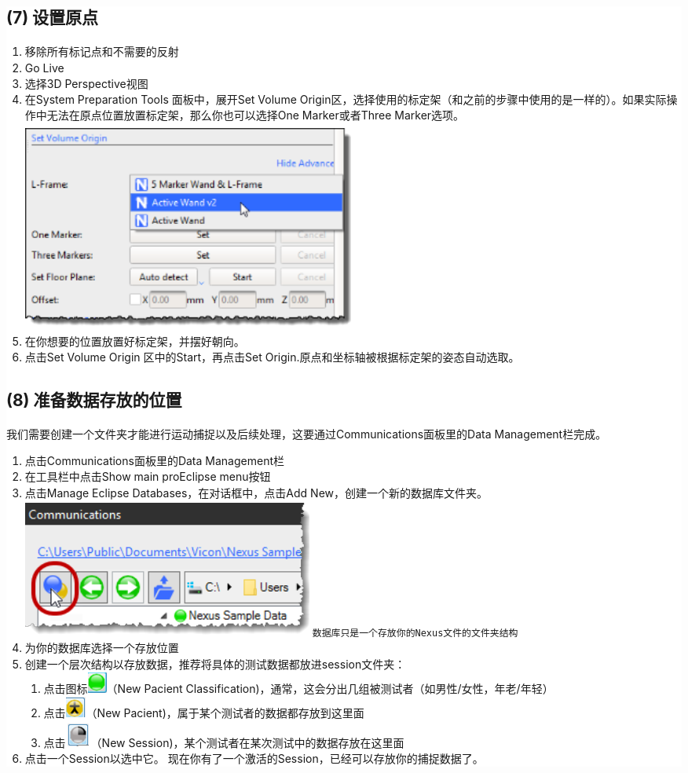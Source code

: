 ## (7) 设置原点
1. 移除所有标记点和不需要的反射
2. Go Live
3. 选择3D Perspective视图
4. 在System Preparation Tools 面板中，展开Set Volume Origin区，选择使用的标定架（和之前的步骤中使用的是一样的）。如果实际操作中无法在原点位置放置标定架，那么你也可以选择One Marker或者Three Marker选项。
![img7](set_origin.png)
5. 在你想要的位置放置好标定架，并摆好朝向。
6. 点击Set Volume Origin 区中的Start，再点击Set Origin.原点和坐标轴被根据标定架的姿态自动选取。

## (8) 准备数据存放的位置
我们需要创建一个文件夹才能进行运动捕捉以及后续处理，这要通过Communications面板里的Data Management栏完成。
1. 点击Communications面板里的Data Management栏
2. 在工具栏中点击Show main proEclipse menu按钮
3. 点击Manage Eclipse Databases，在对话框中，点击Add New，创建一个新的数据库文件夹。
   ![img8](proEclipse.png)
   `数据库只是一个存放你的Nexus文件的文件夹结构`
4. 为你的数据库选择一个存放位置
5. 创建一个层次结构以存放数据，推荐将具体的测试数据都放进session文件夹：
    1. 点击图标![img9](new_pacient_classification.png)（New Pacient Classification)，通常，这会分出几组被测试者（如男性/女性，年老/年轻）
    2. 点击![img10](new_pacient.png)（New Pacient)，属于某个测试者的数据都存放到这里面
    3. 点击![img11](new_session.png)（New Session)，某个测试者在某次测试中的数据存放在这里面
6. 点击一个Session以选中它。
现在你有了一个激活的Session，已经可以存放你的捕捉数据了。
